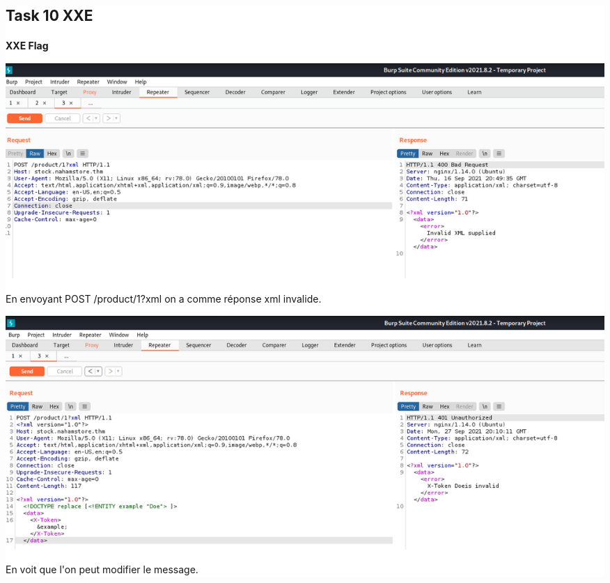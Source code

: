 ## Task 10 XXE ##

**XXE Flag**

![page27](./Task1-27.png) 

En envoyant POST /product/1?xml on a comme réponse xml invalide.   

![page28](./Task1-28.png)

En voit que l'on peut modifier le message.  
